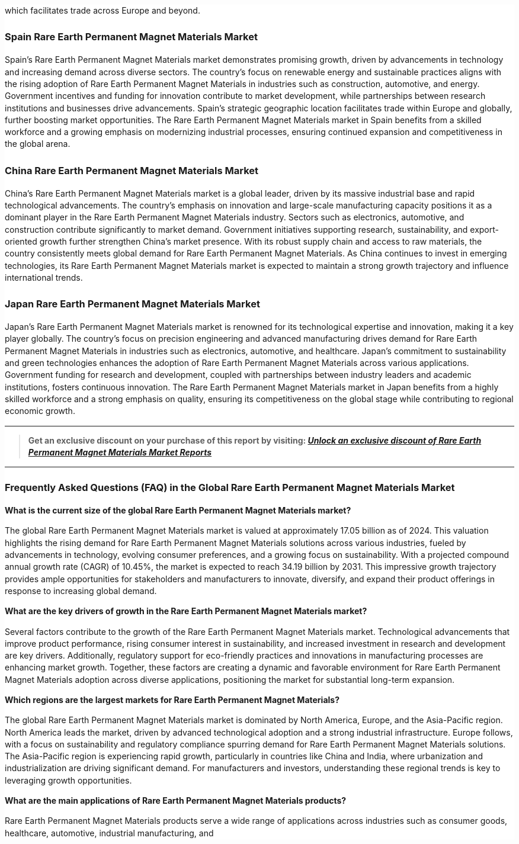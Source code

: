 which facilitates trade across Europe and beyond.</p><h3>Spain Rare Earth Permanent Magnet Materials Market</h3><p>Spain&rsquo;s Rare Earth Permanent Magnet Materials market demonstrates promising growth, driven by advancements in technology and increasing demand across diverse sectors. The country&rsquo;s focus on renewable energy and sustainable practices aligns with the rising adoption of Rare Earth Permanent Magnet Materials in industries such as construction, automotive, and energy. Government incentives and funding for innovation contribute to market development, while partnerships between research institutions and businesses drive advancements. Spain&rsquo;s strategic geographic location facilitates trade within Europe and globally, further boosting market opportunities. The Rare Earth Permanent Magnet Materials market in Spain benefits from a skilled workforce and a growing emphasis on modernizing industrial processes, ensuring continued expansion and competitiveness in the global arena.</p><h3>China Rare Earth Permanent Magnet Materials Market</h3><p>China&rsquo;s Rare Earth Permanent Magnet Materials market is a global leader, driven by its massive industrial base and rapid technological advancements. The country&rsquo;s emphasis on innovation and large-scale manufacturing capacity positions it as a dominant player in the Rare Earth Permanent Magnet Materials industry. Sectors such as electronics, automotive, and construction contribute significantly to market demand. Government initiatives supporting research, sustainability, and export-oriented growth further strengthen China&rsquo;s market presence. With its robust supply chain and access to raw materials, the country consistently meets global demand for Rare Earth Permanent Magnet Materials. As China continues to invest in emerging technologies, its Rare Earth Permanent Magnet Materials market is expected to maintain a strong growth trajectory and influence international trends.</p><h3>Japan Rare Earth Permanent Magnet Materials Market</h3><p>Japan&rsquo;s Rare Earth Permanent Magnet Materials market is renowned for its technological expertise and innovation, making it a key player globally. The country&rsquo;s focus on precision engineering and advanced manufacturing drives demand for Rare Earth Permanent Magnet Materials in industries such as electronics, automotive, and healthcare. Japan&rsquo;s commitment to sustainability and green technologies enhances the adoption of Rare Earth Permanent Magnet Materials across various applications. Government funding for research and development, coupled with partnerships between industry leaders and academic institutions, fosters continuous innovation. The Rare Earth Permanent Magnet Materials market in Japan benefits from a highly skilled workforce and a strong emphasis on quality, ensuring its competitiveness on the global stage while contributing to regional economic growth.</p><hr /><blockquote><p><strong>Get an exclusive discount on your purchase of this report by visiting: <em><a href="://marketresearchpulse.com/ask-for-discount/3824?utm_source=Github&amp;utm_medium=0116">Unlock an exclusive discount of Rare Earth Permanent Magnet Materials Market Reports</a></em>&nbsp;</strong></p></blockquote><hr /><h3>Frequently Asked Questions (FAQ) in the Global Rare Earth Permanent Magnet Materials Market</h3><p><strong>What is the current size of the global Rare Earth Permanent Magnet Materials market?</strong></p><p>The global Rare Earth Permanent Magnet Materials market is valued at approximately 17.05 billion as of 2024. This valuation highlights the rising demand for Rare Earth Permanent Magnet Materials solutions across various industries, fueled by advancements in technology, evolving consumer preferences, and a growing focus on sustainability. With a projected compound annual growth rate (CAGR) of 10.45%, the market is expected to reach 34.19 billion by 2031. This impressive growth trajectory provides ample opportunities for stakeholders and manufacturers to innovate, diversify, and expand their product offerings in response to increasing global demand.</p><p><strong>What are the key drivers of growth in the Rare Earth Permanent Magnet Materials market?</strong></p><p>Several factors contribute to the growth of the Rare Earth Permanent Magnet Materials market. Technological advancements that improve product performance, rising consumer interest in sustainability, and increased investment in research and development are key drivers. Additionally, regulatory support for eco-friendly practices and innovations in manufacturing processes are enhancing market growth. Together, these factors are creating a dynamic and favorable environment for Rare Earth Permanent Magnet Materials adoption across diverse applications, positioning the market for substantial long-term expansion.</p><p><strong>Which regions are the largest markets for Rare Earth Permanent Magnet Materials?</strong></p><p>The global Rare Earth Permanent Magnet Materials market is dominated by North America, Europe, and the Asia-Pacific region. North America leads the market, driven by advanced technological adoption and a strong industrial infrastructure. Europe follows, with a focus on sustainability and regulatory compliance spurring demand for Rare Earth Permanent Magnet Materials solutions. The Asia-Pacific region is experiencing rapid growth, particularly in countries like China and India, where urbanization and industrialization are driving significant demand. For manufacturers and investors, understanding these regional trends is key to leveraging growth opportunities.</p><p><strong>What are the main applications of Rare Earth Permanent Magnet Materials products?</strong></p><p>Rare Earth Permanent Magnet Materials products serve a wide range of applications across industries such as consumer goods, healthcare, automotive, industrial manufacturing, and